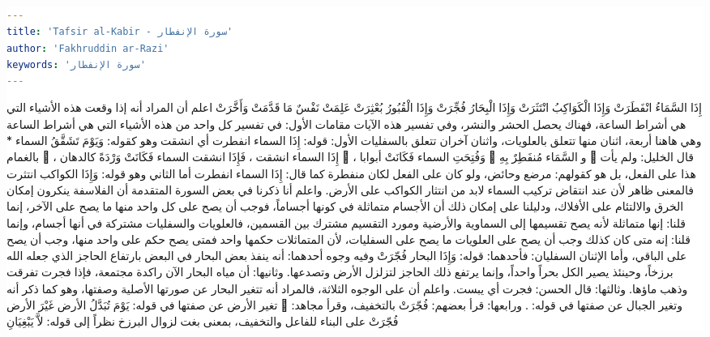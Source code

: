 ```yaml
---
title: 'Tafsir al-Kabir - سورة الإنفطار'
author: 'Fakhruddin ar-Razi'
keywords: 'سورة الإنفطار'
---
```


إِذَا السَّمَاءُ انْفَطَرَتْ
وَإِذَا الْكَوَاكِبُ انْتَثَرَتْ
وَإِذَا الْبِحَارُ فُجِّرَتْ
وَإِذَا الْقُبُورُ بُعْثِرَتْ
عَلِمَتْ نَفْسٌ مَا قَدَّمَتْ وَأَخَّرَتْ
اعلم أن المراد أنه إذا وقعت هذه الأشياء التي هي أشراط الساعة، فهناك يحصل الحشر والنشر، وفي تفسير هذه الآيات مقامات الأول:
في تفسير كل واحد من هذه الأشياء التي هي أشراط الساعة وهي هاهنا أربعة، اثنان منها تتعلق بالعلويات، واثنان آخران تتعلق بالسفليات الأول: قوله:
إِذَا السماء انفطرت
أي انشقت وهو كقوله:
وَيَوْمَ تَشَقَّقُ السماء * بالغمام

،
إِذَا السماء انشقت
،
فَإِذَا انشقت السماء فَكَانَتْ وَرْدَةً كالدهان

،
وَفُتِحَتِ السماء فَكَانَتْ أبوابا

و
السَّمَاء مُنفَطِرٌ بِهِ

قال الخليل: ولم يأت هذا على الفعل، بل هو كقولهم: مرضع وحائض، ولو كان على الفعل لكان منفطرة كما قال:
إِذَا السماء انفطرت
أما الثاني وهو قوله:
وَإِذَا الكواكب انتثرت
فالمعنى ظاهر لأن عند انتقاض تركيب السماء لابد من انتثار الكواكب على الأرض.
واعلم أنا ذكرنا في بعض السورة المتقدمة أن الفلاسفة ينكرون إمكان الخرق والالتئام على الأفلاك، ودليلنا على إمكان ذلك أن الأجسام متماثلة في كونها أجساماً، فوجب أن يصح على كل واحد منها ما يصح على الآخر، إنما قلنا:
إنها متماثلة لأنه يصح تقسيمها إلى السماوية والأرضية ومورد التقسيم مشترك بين القسمين، فالعلويات والسفليات مشتركة في أنها أجسام، وإنما قلنا: إنه متى كان كذلك وجب أن يصح على العلويات ما يصح على السفليات، لأن المتماثلات حكمها واحد فمتى يصح حكم على واحد منها، وجب أن يصح على الباقي، وأما الإثنان السفليان: فأحدهما: قوله:
وَإِذَا البحار فُجّرَتْ
وفيه وجوه أحدهما: أنه ينفذ بعض البحار في البعض بارتفاع الحاجز الذي جعله الله برزخاً، وحينئذ يصير الكل بحراً واحداً، وإنما يرتفع ذلك الحاجز لتزلزل الأرض وتصدعها.
وثانيها:
أن مياه البحار الآن راكدة مجتمعة، فإذا فجرت تفرقت وذهب ماؤها.
وثالثها:
قال الحسن: فجرت أي يبست.
واعلم أن على الوجوه الثلاثة، فالمراد أنه تتغير البحار عن صورتها الأصلية وصفتها، وهو كما ذكر أنه تغير الأرض عن صفتها في قوله:
يَوْمَ تُبَدَّلُ الأرض غَيْرَ الأرض

وتغير الجبال عن صفتها في قوله:
.
ورابعها:
قرأ بعضهم:
فُجّرَتْ
بالتخفيف، وقرأ مجاهد:
فُجّرَتْ
على البناء للفاعل والتخفيف، بمعنى بغت لزوال البرزخ نظراً إلى قوله:
لاَّ يَبْغِيَانِ